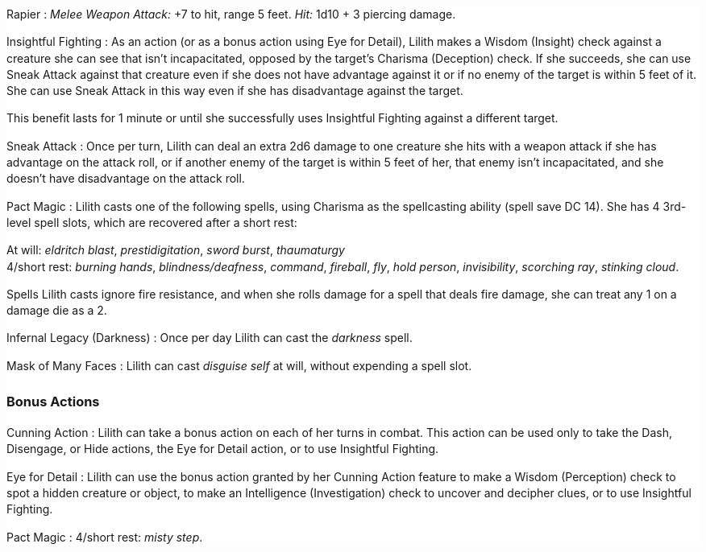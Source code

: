 Rapier
: *Melee Weapon Attack:* +7 to hit, range 5 feet. *Hit:* 1d10 + 3 piercing
  damage.

Insightful Fighting
: As an action (or as a bonus action using Eye for Detail), Lilith makes a
  Wisdom (Insight) check against a creature she can see that isn’t
  incapacitated, opposed by the target’s Charisma (Deception) check. If she
  succeeds, she can use Sneak Attack against that creature even if she does not
  have advantage against it or if no enemy of the target is within 5 feet of it.
  She can use Sneak Attack in this way even if she has disadvantage against the
  target.

  This benefit lasts for 1 minute or until she successfully uses Insightful
  Fighting against a different target.

Sneak Attack
: Once per turn, Lilith can deal an extra 2d6 damage to one creature she hits
  with a weapon attack if she has advantage on the attack roll, or if another
  enemy of the target is within 5 feet of her, that enemy isn’t incapacitated,
  and she doesn’t have disadvantage on the attack roll.

Pact Magic
: Lilith casts one of the following spells, using Charisma as the spellcasting
  ability (spell save DC 14). She has 4 3rd-level spell slots, which are
  recovered after a short rest:

  At will: *eldritch blast*, *prestidigitation*, *sword burst*, *thaumaturgy*
  <br />
  4/short rest: *burning hands*, *blindness/deafness*, *command*, *fireball*,
  *fly*, *hold person*, *invisibility*, *scorching ray*, *stinking cloud*.

  Spells Lilith casts ignore fire resistance, and when she rolls damage for a
  spell that deals fire damage, she can treat any 1 on a damage die as a 2.

Infernal Legacy (Darkness)
: Once per day Lilith can cast the *darkness* spell.

Mask of Many Faces
: Lilith can cast *disguise self* at will, without expending a spell slot.

### Bonus Actions

Cunning Action
: Lilith can take a bonus action on each of her turns in combat. This action can
  be used only to take the Dash, Disengage, or Hide actions, the Eye for
  Detail action, or to use Insightful Fighting.

Eye for Detail
: Lilith can use the bonus action granted by her Cunning Action feature to make
  a Wisdom (Perception) check to spot a hidden creature or object, to make an
  Intelligence (Investigation) check to uncover and decipher clues, or to use
  Insightful Fighting.

Pact Magic
: 4/short rest: *misty step*.

